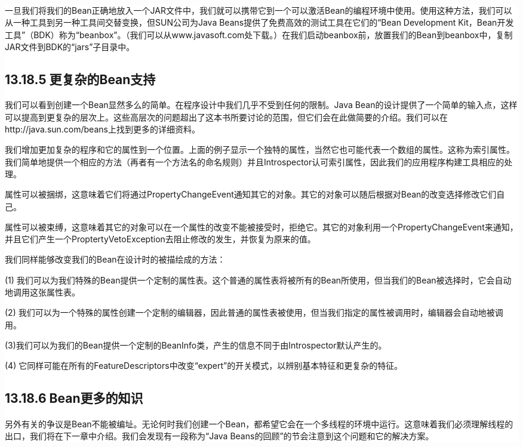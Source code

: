 一旦我们将我们的Bean正确地放入一个JAR文件中，我们就可以携带它到一个可以激活Bean的编程环境中使用。使用这种方法，我们可以从一种工具到另一种工具间交替变换，但SUN公司为Java Beans提供了免费高效的测试工具在它们的“Bean Development Kit，Bean开发工具”（BDK）称为“beanbox”。（我们可以从www.javasoft.com处下载。）在我们启动beanbox前，放置我们的Bean到beanbox中，复制JAR文件到BDK的“jars”子目录中。

## 13.18.5 更复杂的Bean支持

我们可以看到创建一个Bean显然多么的简单。在程序设计中我们几乎不受到任何的限制。Java Bean的设计提供了一个简单的输入点，这样可以提高到更复杂的层次上。这些高层次的问题超出了这本书所要讨论的范围，但它们会在此做简要的介绍。我们可以在http://java.sun.com/beans上找到更多的详细资料。

我们增加更加复杂的程序和它的属性到一个位置。上面的例子显示一个独特的属性，当然它也可能代表一个数组的属性。这称为索引属性。我们简单地提供一个相应的方法（再者有一个方法名的命名规则）并且Introspector认可索引属性，因此我们的应用程序构建工具相应的处理。

属性可以被捆绑，这意味着它们将通过PropertyChangeEvent通知其它的对象。其它的对象可以随后根据对Bean的改变选择修改它们自己。

属性可以被束缚，这意味着其它的对象可以在一个属性的改变不能被接受时，拒绝它。其它的对象利用一个PropertyChangeEvent来通知，并且它们产生一个ProptertyVetoException去阻止修改的发生，并恢复为原来的值。

我们同样能够改变我们的Bean在设计时的被描绘成的方法：

(1) 我们可以为我们特殊的Bean提供一个定制的属性表。这个普通的属性表将被所有的Bean所使用，但当我们的Bean被选择时，它会自动地调用这张属性表。

(2) 我们可以为一个特殊的属性创建一个定制的编辑器，因此普通的属性表被使用，但当我们指定的属性被调用时，编辑器会自动地被调用。

(3)我们可以为我们的Bean提供一个定制的BeanInfo类，产生的信息不同于由Introspector默认产生的。

(4) 它同样可能在所有的FeatureDescriptors中改变“expert”的开关模式，以辨别基本特征和更复杂的特征。

## 13.18.6 Bean更多的知识

另外有关的争议是Bean不能被编址。无论何时我们创建一个Bean，都希望它会在一个多线程的环境中运行。这意味着我们必须理解线程的出口，我们将在下一章中介绍。我们会发现有一段称为“Java Beans的回顾”的节会注意到这个问题和它的解决方案。
